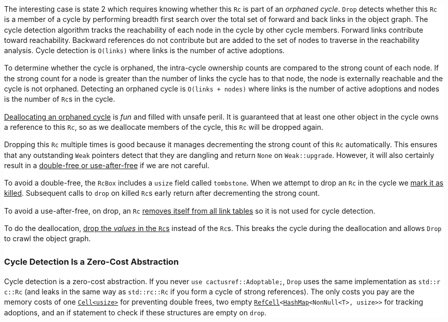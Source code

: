 The interesting case is state 2 which requires knowing whether this `Rc` is part
of an _orphaned cycle_. `Drop` detects whether this `Rc` is a member of a cycle
by performing breadth first search over the total set of forward and back links
in the object graph. The cycle detection algorithm tracks the reachability of
each node in the cycle by other cycle members. Forward links contribute toward
reachability. Backward references do not contribute but are added to the set of
nodes to traverse in the reachability analysis. Cycle detection is `O(links)`
where links is the number of active adoptions.

To determine whether the cycle is orphaned, the intra-cycle ownership counts are
compared to the strong count of each node. If the strong count for a node is
greater than the number of links the cycle has to that node, the node is
externally reachable and the cycle is not orphaned. Detecting an orphaned cycle
is `O(links + nodes)` where links is the number of active adoptions and nodes is
the number of `Rc`s in the cycle.

[Deallocating an orphaned cycle](https://github.com/artichoke/cactusref/blob/252ded0caf9bd9c5814cd8020b44176a1edbeb9e/src/cycle/drop.rs#L163-L217)
is _fun_ and filled with unsafe peril. It is guaranteed that at least one other
object in the cycle owns a reference to this `Rc`, so as we deallocate members
of the cycle, this `Rc` will be dropped again.

Dropping this `Rc` multiple times is good because it manages decrementing the
strong count of this `Rc` automatically. This ensures that any outstanding
`Weak` pointers detect that they are dangling and return `None` on
`Weak::upgrade`. However, it will also certainly result in a
[double-free or use-after-free](https://en.wikipedia.org/wiki/C_dynamic_memory_allocation#Common_errors)
if we are not careful.

To avoid a double-free, the `RcBox` includes a `usize` field called `tombstone`.
When we attempt to drop an `Rc` in the cycle we
[mark it as killed](https://github.com/artichoke/cactusref/blob/252ded0caf9bd9c5814cd8020b44176a1edbeb9e/src/cycle/drop.rs#L182-L193).
Subsequent calls to `drop` on killed `Rc`s early return after decrementing the
strong count.

To avoid a use-after-free, on drop, an `Rc`
[removes itself from all link tables](https://github.com/artichoke/cactusref/blob/252ded0caf9bd9c5814cd8020b44176a1edbeb9e/src/cycle/drop.rs#L168-L181)
so it is not used for cycle detection.

To do the deallocation,
[drop the _values_ in the `Rc`s](https://github.com/artichoke/cactusref/blob/252ded0caf9bd9c5814cd8020b44176a1edbeb9e/src/cycle/drop.rs#L194-L205)
instead of the `Rc`s. This breaks the cycle during the deallocation and allows
`Drop` to crawl the object graph.

### Cycle Detection Is a Zero-Cost Abstraction

Cycle detection is a zero-cost abstraction. If you never
`use cactusref::Adoptable;`, `Drop` uses the same implementation as
`std::rc::Rc` (and leaks in the same way as `std::rc::Rc` if you form a cycle of
strong references). The only costs you pay are the memory costs of one
[`Cell<usize>`](https://doc.rust-lang.org/nightly/core/cell/struct.Cell.html)
for preventing double frees, two empty
[`RefCell`](https://doc.rust-lang.org/nightly/core/cell/struct.RefCell.html)`<`[`HashMap`](https://doc.rust-lang.org/nightly/std/collections/struct.HashMap.html)`<NonNull<T>, usize>>`
for tracking adoptions, and an if statement to check if these structures are
empty on `drop`.
